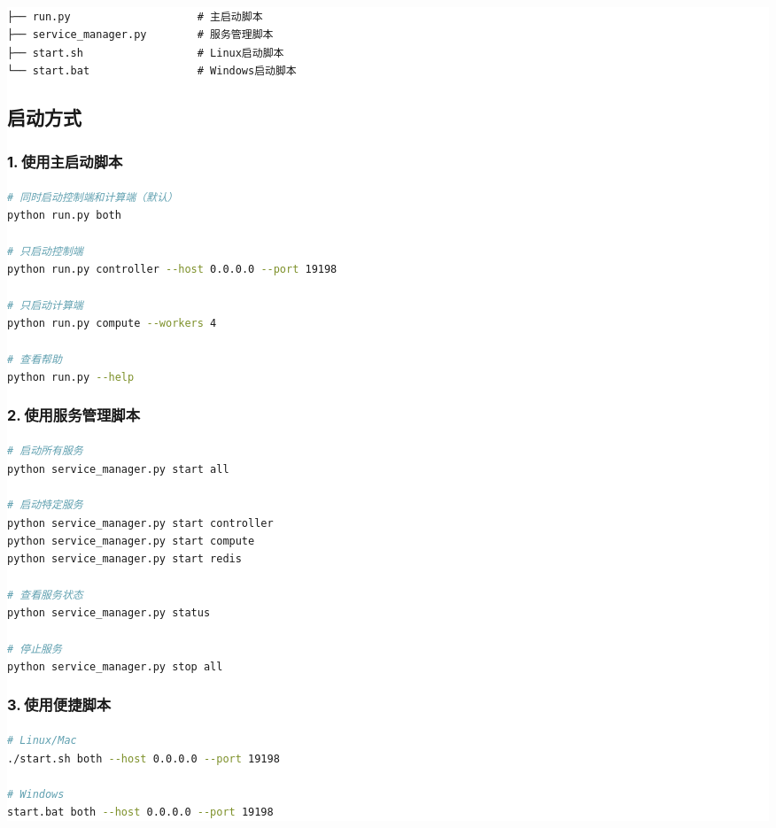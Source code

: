 ```
├── run.py                    # 主启动脚本
├── service_manager.py        # 服务管理脚本
├── start.sh                  # Linux启动脚本
└── start.bat                 # Windows启动脚本
```

## 启动方式

### 1. 使用主启动脚本

```bash
# 同时启动控制端和计算端（默认）
python run.py both

# 只启动控制端
python run.py controller --host 0.0.0.0 --port 19198

# 只启动计算端
python run.py compute --workers 4

# 查看帮助
python run.py --help
```

### 2. 使用服务管理脚本

```bash
# 启动所有服务
python service_manager.py start all

# 启动特定服务
python service_manager.py start controller
python service_manager.py start compute
python service_manager.py start redis

# 查看服务状态
python service_manager.py status

# 停止服务
python service_manager.py stop all
```

### 3. 使用便捷脚本

```bash
# Linux/Mac
./start.sh both --host 0.0.0.0 --port 19198

# Windows
start.bat both --host 0.0.0.0 --port 19198
```

